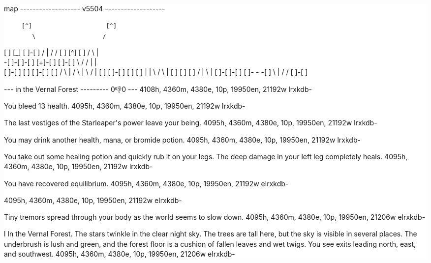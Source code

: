 map
------------------- v5504 -------------------
                                             
                                             
                                             
                                             
                                             
         [^]                     [^]
            \                   /
 [ ]         [_]         [ ]-[ ]
/ |                     /   /
 [ ]                 [^] [ ]
/   \                 |     \
-[ ]-[ ]-[ ]         [+]-[ ] [ ]-[ ]
            \       /   / |   |     \
             [ ]-[ ] [ ] [ ]-[ ]     [ ]
            /   \     | /   \ | \   / | 
         [ ]     [ ]-[ ]     [ ] [ ]  | 
          |             \   /       \ | 
         [ ]             [ ]         [ ]
        / | \             | 
     [ ]-[ ]-[ ] [ ]- - -[ ]
        \ | /   /
         [ ]-[ ]
                                             
--- in the Vernal Forest --------- 0:-1:0 ---
4108h, 4360m, 4380e, 10p, 19950en, 21192w lrxkdb-


You bleed 13 health.
4095h, 4360m, 4380e, 10p, 19950en, 21192w lrxkdb-


The last vestiges of the Starleaper's power leave your being.
4095h, 4360m, 4380e, 10p, 19950en, 21192w lrxkdb-


You may drink another health, mana, or bromide potion.
4095h, 4360m, 4380e, 10p, 19950en, 21192w lrxkdb-

You take out some healing potion and quickly rub it on your legs.
The deep damage in your left leg completely heals.
4095h, 4360m, 4380e, 10p, 19950en, 21192w lrxkdb-


You have recovered equilibrium.
4095h, 4360m, 4380e, 10p, 19950en, 21192w elrxkdb-

4095h, 4360m, 4380e, 10p, 19950en, 21192w elrxkdb-


Tiny tremors spread through your body as the world seems to slow down.
4095h, 4360m, 4380e, 10p, 19950en, 21206w elrxkdb-

l
In the Vernal Forest.
The stars twinkle in the clear night sky. The trees are tall here, but the sky is visible in several places. The underbrush is lush and green, and the forest floor is a cushion of fallen leaves and wet twigs.
You see exits leading north, east, and southwest.
4095h, 4360m, 4380e, 10p, 19950en, 21206w elrxkdb-
